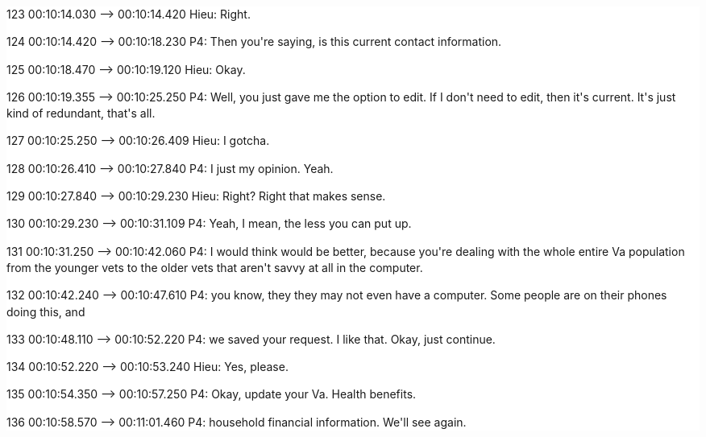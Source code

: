 123
00:10:14.030 --> 00:10:14.420
Hieu: Right.

124
00:10:14.420 --> 00:10:18.230
P4: Then you're saying, is this current contact information.

125
00:10:18.470 --> 00:10:19.120
Hieu: Okay.

126
00:10:19.355 --> 00:10:25.250
P4: Well, you just gave me the option to edit. If I don't need to edit, then it's current. It's just kind of redundant, that's all.

127
00:10:25.250 --> 00:10:26.409
Hieu: I gotcha.

128
00:10:26.410 --> 00:10:27.840
P4: I just my opinion. Yeah.

129
00:10:27.840 --> 00:10:29.230
Hieu: Right? Right that makes sense.

130
00:10:29.230 --> 00:10:31.109
P4: Yeah, I mean, the less you can put up.

131
00:10:31.250 --> 00:10:42.060
P4: I would think would be better, because you're dealing with the whole entire Va population from the younger vets to the older vets that aren't savvy at all in the computer.

132
00:10:42.240 --> 00:10:47.610
P4: you know, they they may not even have a computer. Some people are on their phones doing this, and

133
00:10:48.110 --> 00:10:52.220
P4: we saved your request. I like that. Okay, just continue.

134
00:10:52.220 --> 00:10:53.240
Hieu: Yes, please.

135
00:10:54.350 --> 00:10:57.250
P4: Okay, update your Va. Health benefits.

136
00:10:58.570 --> 00:11:01.460
P4: household financial information. We'll see again.
